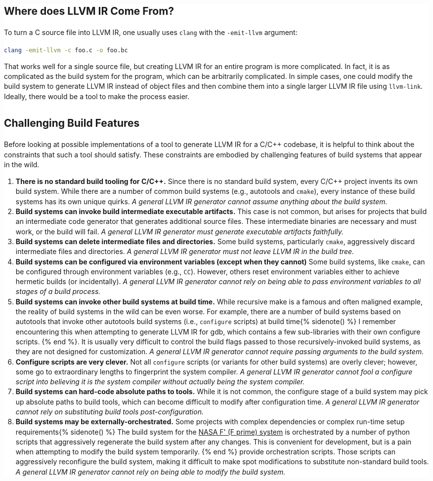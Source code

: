 ## Where does LLVM IR Come From?

To turn a C source file into LLVM IR, one usually uses `clang` with the `-emit-llvm` argument:

```bash
clang -emit-llvm -c foo.c -o foo.bc
```

That works well for a single source file, but creating LLVM IR for an entire program is more complicated. In fact, it is as complicated as the build system for the program, which can be arbitrarily complicated. In simple cases, one could modify the build system to generate LLVM IR instead of object files and then combine them into a single larger LLVM IR file using `llvm-link`. Ideally, there would be a tool to make the process easier.

## Challenging Build Features

Before looking at possible implementations of a tool to generate LLVM IR for a C/C++ codebase, it is helpful to think about the constraints that such a tool should satisfy. These constraints are embodied by challenging features of build systems that appear in the wild.

1. **There is no standard build tooling for C/C++.** Since there is no standard build system, every C/C++ project invents its own build system. While there are a number of common build systems (e.g., autotools and `cmake`), every instance of these build systems has its own unique quirks. _A general LLVM IR generator cannot assume anything about the build system._
2. **Build systems can invoke build intermediate executable artifacts.** This case is not common, but arises for projects that build an intermediate code generator that generates additional source files. These intermediate binaries are necessary and must work, or the build will fail. _A general LLVM IR generator must generate executable artifacts faithfully._
3. **Build systems can delete intermediate files and directories.** Some build systems, particularly `cmake`, aggressively discard intermediate files and directories. _A general LLVM IR generator must not leave LLVM IR in the build tree._
4. **Build systems can be configured via environment variables (except when they cannot)** Some build systems, like `cmake`, can be configured through environment variables (e.g., `CC`). However, others reset environment variables either to achieve hermetic builds (or incidentally). _A general LLVM IR generator cannot rely on being able to pass environment variables to all stages of a build process._
5. **Build systems can invoke other build systems at build time.** While recursive make is a famous and often maligned example, the reality of build systems in the wild can be even worse. For example, there are a number of build systems based on autotools that invoke other autotools build systems (i.e., `configure` scripts) at build time{% sidenote() %}
I remember encountering this when attempting to generate LLVM IR for gdb, which contains a few sub-libraries with their own configure scripts.
{% end %}.  It is usually very difficult to control the build flags passed to those recursively-invoked build systems, as they are not designed for customization. _A general LLVM IR generator cannot require passing arguments to the build system._
6. **Configure scripts are very clever.** Not all `configure` scripts (or variants for other build systems) are overly clever; however, some go to extraordinary lengths to fingerprint the system compiler. _A general LLVM IR generator cannot fool a configure script into believing it is the system compiler without actually being the system compiler._
7. **Build systems can hard-code absolute paths to tools.** While it is not common, the configure stage of a build system may pick up absolute paths to build tools, which can become difficult to modify after configuration time. _A general LLVM IR generator cannot rely on substituting build tools post-configuration._
8. **Build systems may be externally-orchestrated.** Some projects with complex dependencies or complex run-time setup requirements{% sidenote() %}
The build system for the [NASA F' (F prime) system](https://github.com/nasa/fprime) is orchestrated by a number of python scripts that aggressively regenerate the build system after any changes. This is convenient for development, but is a pain when attempting to modify the build system temporarily.
{% end %} provide orchestration scripts. Those scripts can aggressively reconfigure the build system, making it difficult to make spot modifications to substitute non-standard build tools. _A general LLVM IR generator cannot rely on being able to modify the build system._